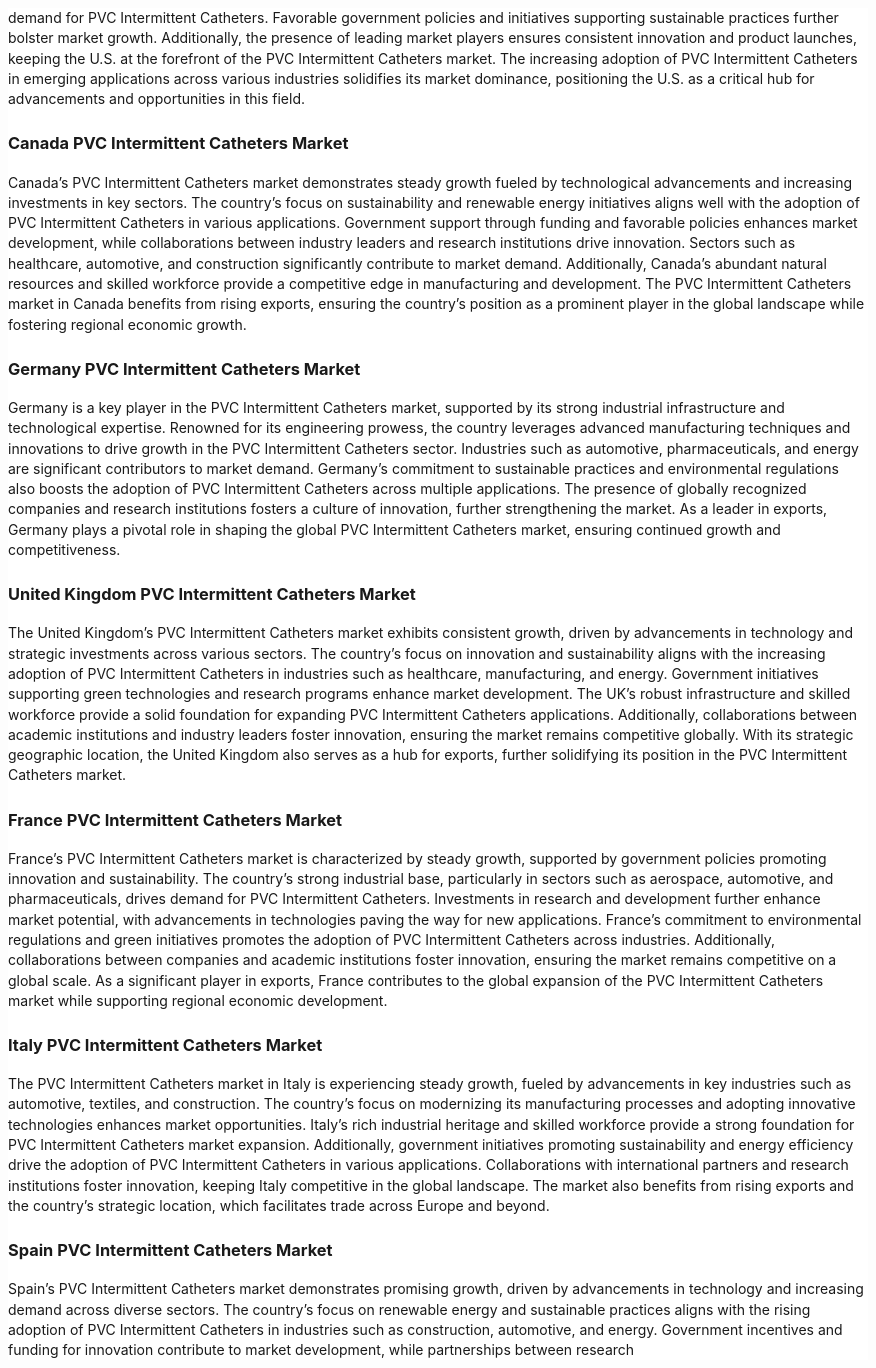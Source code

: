 demand for PVC Intermittent Catheters. Favorable government policies and initiatives supporting sustainable practices further bolster market growth. Additionally, the presence of leading market players ensures consistent innovation and product launches, keeping the U.S. at the forefront of the PVC Intermittent Catheters market. The increasing adoption of PVC Intermittent Catheters in emerging applications across various industries solidifies its market dominance, positioning the U.S. as a critical hub for advancements and opportunities in this field.</p><h3>Canada PVC Intermittent Catheters Market</h3><p>Canada&rsquo;s PVC Intermittent Catheters market demonstrates steady growth fueled by technological advancements and increasing investments in key sectors. The country&rsquo;s focus on sustainability and renewable energy initiatives aligns well with the adoption of PVC Intermittent Catheters in various applications. Government support through funding and favorable policies enhances market development, while collaborations between industry leaders and research institutions drive innovation. Sectors such as healthcare, automotive, and construction significantly contribute to market demand. Additionally, Canada&rsquo;s abundant natural resources and skilled workforce provide a competitive edge in manufacturing and development. The PVC Intermittent Catheters market in Canada benefits from rising exports, ensuring the country&rsquo;s position as a prominent player in the global landscape while fostering regional economic growth.</p><h3>Germany PVC Intermittent Catheters Market</h3><p>Germany is a key player in the PVC Intermittent Catheters market, supported by its strong industrial infrastructure and technological expertise. Renowned for its engineering prowess, the country leverages advanced manufacturing techniques and innovations to drive growth in the PVC Intermittent Catheters sector. Industries such as automotive, pharmaceuticals, and energy are significant contributors to market demand. Germany&rsquo;s commitment to sustainable practices and environmental regulations also boosts the adoption of PVC Intermittent Catheters across multiple applications. The presence of globally recognized companies and research institutions fosters a culture of innovation, further strengthening the market. As a leader in exports, Germany plays a pivotal role in shaping the global PVC Intermittent Catheters market, ensuring continued growth and competitiveness.</p><h3>United Kingdom PVC Intermittent Catheters Market</h3><p>The United Kingdom&rsquo;s PVC Intermittent Catheters market exhibits consistent growth, driven by advancements in technology and strategic investments across various sectors. The country&rsquo;s focus on innovation and sustainability aligns with the increasing adoption of PVC Intermittent Catheters in industries such as healthcare, manufacturing, and energy. Government initiatives supporting green technologies and research programs enhance market development. The UK&rsquo;s robust infrastructure and skilled workforce provide a solid foundation for expanding PVC Intermittent Catheters applications. Additionally, collaborations between academic institutions and industry leaders foster innovation, ensuring the market remains competitive globally. With its strategic geographic location, the United Kingdom also serves as a hub for exports, further solidifying its position in the PVC Intermittent Catheters market.</p><h3>France PVC Intermittent Catheters Market</h3><p>France&rsquo;s PVC Intermittent Catheters market is characterized by steady growth, supported by government policies promoting innovation and sustainability. The country&rsquo;s strong industrial base, particularly in sectors such as aerospace, automotive, and pharmaceuticals, drives demand for PVC Intermittent Catheters. Investments in research and development further enhance market potential, with advancements in technologies paving the way for new applications. France&rsquo;s commitment to environmental regulations and green initiatives promotes the adoption of PVC Intermittent Catheters across industries. Additionally, collaborations between companies and academic institutions foster innovation, ensuring the market remains competitive on a global scale. As a significant player in exports, France contributes to the global expansion of the PVC Intermittent Catheters market while supporting regional economic development.</p><h3>Italy PVC Intermittent Catheters Market</h3><p>The PVC Intermittent Catheters market in Italy is experiencing steady growth, fueled by advancements in key industries such as automotive, textiles, and construction. The country&rsquo;s focus on modernizing its manufacturing processes and adopting innovative technologies enhances market opportunities. Italy&rsquo;s rich industrial heritage and skilled workforce provide a strong foundation for PVC Intermittent Catheters market expansion. Additionally, government initiatives promoting sustainability and energy efficiency drive the adoption of PVC Intermittent Catheters in various applications. Collaborations with international partners and research institutions foster innovation, keeping Italy competitive in the global landscape. The market also benefits from rising exports and the country&rsquo;s strategic location, which facilitates trade across Europe and beyond.</p><h3>Spain PVC Intermittent Catheters Market</h3><p>Spain&rsquo;s PVC Intermittent Catheters market demonstrates promising growth, driven by advancements in technology and increasing demand across diverse sectors. The country&rsquo;s focus on renewable energy and sustainable practices aligns with the rising adoption of PVC Intermittent Catheters in industries such as construction, automotive, and energy. Government incentives and funding for innovation contribute to market development, while partnerships between research
